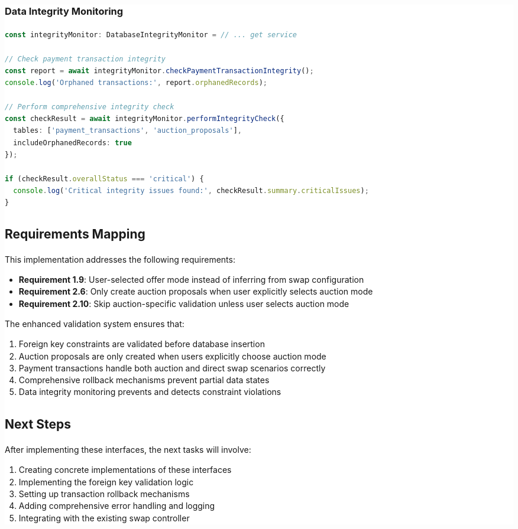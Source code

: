 ### Data Integrity Monitoring

```typescript
const integrityMonitor: DatabaseIntegrityMonitor = // ... get service

// Check payment transaction integrity
const report = await integrityMonitor.checkPaymentTransactionIntegrity();
console.log('Orphaned transactions:', report.orphanedRecords);

// Perform comprehensive integrity check
const checkResult = await integrityMonitor.performIntegrityCheck({
  tables: ['payment_transactions', 'auction_proposals'],
  includeOrphanedRecords: true
});

if (checkResult.overallStatus === 'critical') {
  console.log('Critical integrity issues found:', checkResult.summary.criticalIssues);
}
```

## Requirements Mapping

This implementation addresses the following requirements:

- **Requirement 1.9**: User-selected offer mode instead of inferring from swap configuration
- **Requirement 2.6**: Only create auction proposals when user explicitly selects auction mode
- **Requirement 2.10**: Skip auction-specific validation unless user selects auction mode

The enhanced validation system ensures that:
1. Foreign key constraints are validated before database insertion
2. Auction proposals are only created when users explicitly choose auction mode
3. Payment transactions handle both auction and direct swap scenarios correctly
4. Comprehensive rollback mechanisms prevent partial data states
5. Data integrity monitoring prevents and detects constraint violations

## Next Steps

After implementing these interfaces, the next tasks will involve:
1. Creating concrete implementations of these interfaces
2. Implementing the foreign key validation logic
3. Setting up transaction rollback mechanisms
4. Adding comprehensive error handling and logging
5. Integrating with the existing swap controller